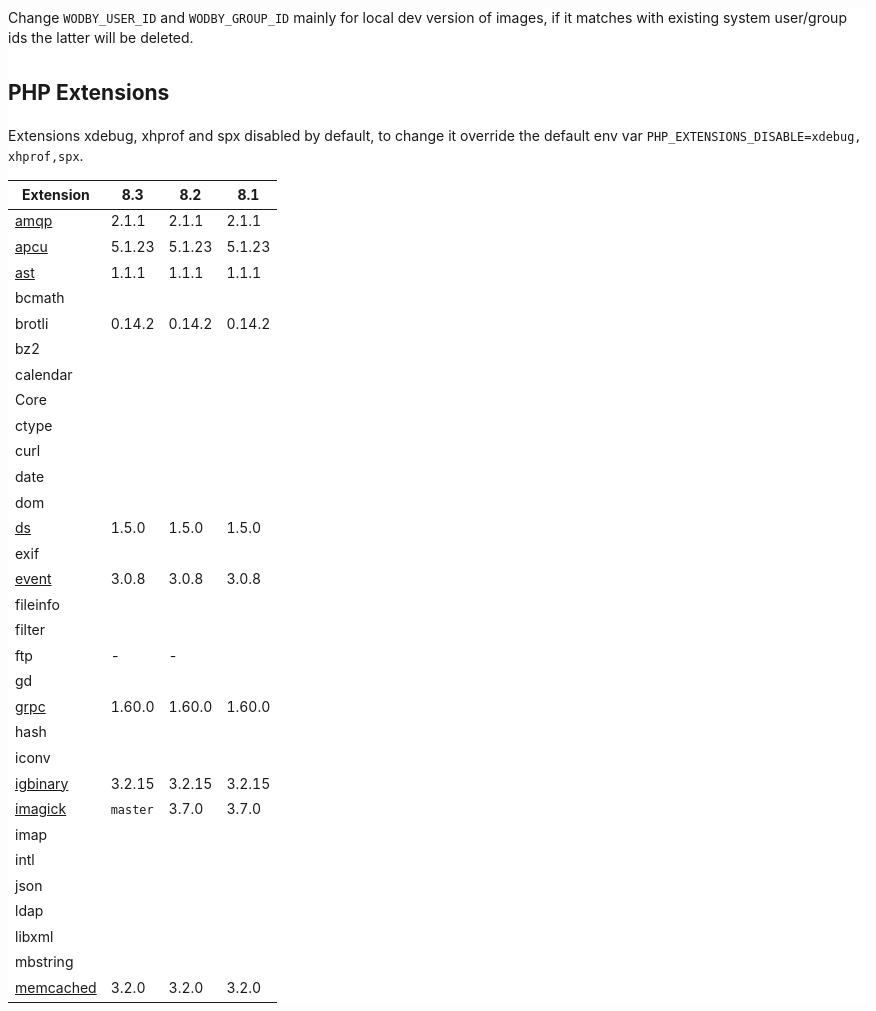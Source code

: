 Change `WODBY_USER_ID` and `WODBY_GROUP_ID` mainly for local dev version of images, if it matches with existing system
user/group ids the latter will be deleted.

## PHP Extensions

Extensions xdebug, xhprof and spx disabled by default, to change it override the default env
var `PHP_EXTENSIONS_DISABLE=xdebug,xhprof,spx`.

| Extension        | 8.3      | 8.2    | 8.1    |
|------------------|----------|--------|--------|
| [amqp]           | 2.1.1    | 2.1.1  | 2.1.1  |
| [apcu]           | 5.1.23   | 5.1.23 | 5.1.23 |
| [ast]            | 1.1.1    | 1.1.1  | 1.1.1  |
| bcmath           |          |        |        |
| brotli           | 0.14.2   | 0.14.2 | 0.14.2 |
| bz2              |          |        |        |
| calendar         |          |        |        |
| Core             |          |        |        |
| ctype            |          |        |        |
| curl             |          |        |        |
| date             |          |        |        |
| dom              |          |        |        |
| [ds]             | 1.5.0    | 1.5.0  | 1.5.0  |
| exif             |          |        |        |
| [event]          | 3.0.8    | 3.0.8  | 3.0.8  |
| fileinfo         |          |        |        |
| filter           |          |        |        |
| ftp              | -        | -      |        |
| gd               |          |        |        |
| [grpc]           | 1.60.0   | 1.60.0 | 1.60.0 |
| hash             |          |        |        |
| iconv            |          |        |        |
| [igbinary]       | 3.2.15   | 3.2.15 | 3.2.15 |
| [imagick]        | `master` | 3.7.0  | 3.7.0  |
| imap             |          |        |        |
| intl             |          |        |        |
| json             |          |        |        |
| ldap             |          |        |        |
| libxml           |          |        |        |
| mbstring         |          |        |        |
| [memcached]      | 3.2.0    | 3.2.0  | 3.2.0  |

[_(8/Dockerfile)_]: https://github.com/wodby/php/tree/master/8/Dockerfile
[8.x xdebug]: https://github.com/wodby/php/tree/master/8/templates/docker-php-ext-xdebug.ini.tmpl
[8.x pcov]: https://github.com/wodby/php/tree/master/8/templates/docker-php-ext-pcov.ini.tmpl
[8.x newrelic]: https://github.com/wodby/php/tree/master/8/templates/docker-php-ext-newrelic.ini.tmpl
[8.x xhprof]: https://github.com/wodby/php/tree/master/8/templates/docker-php-ext-xhprof.ini.tmpl
[8.x sqlsrv]: https://github.com/wodby/php/tree/master/8/templates/docker-php-ext-sqlsrv.ini.tmpl
[8.1 session]: https://github.com/wodby/php/tree/master/8/templates/docker-php-8.1.ini.tmpl
[8.2 session]: https://github.com/wodby/php/tree/master/8/templates/docker-php-8.2.ini.tmpl
[8.3 session]: https://github.com/wodby/php/tree/master/8/templates/docker-php-8.3.ini.tmpl
[`PHP_ALLOW_URL_FOPEN`]: http://php.net/manual/en/filesystem.configuration.php#ini.allow-url-fopen
[`PHP_APCU_COREDUMP_UNMAP`]: http://php.net/manual/en/apcu.configuration.php#ini.apcu.coredump-unmap
[`PHP_APCU_ENABLE_CLI`]: http://php.net/manual/en/apcu.configuration.php#ini.apcu.enable-cli
[`PHP_APCU_ENABLED`]: http://php.net/manual/en/apcu.configuration.php#ini.apcu.enabled
[`PHP_APCU_ENTRIES_HINT`]: http://php.net/manual/en/apcu.configuration.php#ini.apcu.entries-hint
[`PHP_APCU_GC_TTL`]: http://php.net/manual/en/apcu.configuration.php#ini.apcu.gc-ttl
[`PHP_APCU_PRELOAD_PATH`]: http://php.net/manual/en/apcu.configuration.php#ini.apcu.preload-path
[`PHP_APCU_SERIALIZER`]: http://php.net/manual/en/apcu.configuration.php#ini.apcu.serializer
[`PHP_APCU_SHM_SEGMENTS`]: http://php.net/manual/en/apcu.configuration.php#ini.apcu.shm-segments
[`PHP_APCU_SHM_SIZE`]: http://php.net/manual/en/apcu.configuration.php#ini.apcu.shm-size
[`PHP_APCU_SLAM_DEFENSE`]: http://php.net/manual/en/apcu.configuration.php#ini.apcu.slam-defense
[`PHP_APCU_TTL`]: http://php.net/manual/en/apcu.configuration.php#ini.apcu.ttl
[`PHP_APCU_USE_REQUEST_TIME`]: http://php.net/manual/en/apcu.configuration.php#ini.apcu.use-request-time
[`PHP_ASSERT_ACTIVE`]: http://php.net/assert.active
[`PHP_AUTO_APPEND_FILE`]: http://php.net/auto-append-file
[`PHP_AUTO_PREPEND_FILE`]: http://php.net/auto-prepend-file
[`PHP_DATE_TIMEZONE`]: http://php.net/date.timezone
[`PHP_DEFAULT_SOCKET_TIMEOUT`]: http://php.net/manual/en/filesystem.configuration.php#ini.default-socket-timeout
[`PHP_DISPLAY_ERRORS`]: http://php.net/display-errors
[`PHP_DISPLAY_STARTUP_ERRORS`]: http://php.net/display-startup-errors
[`PHP_ERROR_REPORTING`]: http://php.net/error-reporting
[`PHP_EXPOSE`]: http://php.net/expose-php
[`PHP_FPM_CLEAR_ENV`]: http://php.net/manual/en/install.fpm.configuration.php#clear-env
[`PHP_FPM_GROUP`]: http://php.net/manual/en/install.fpm.configuration.php#group
[`PHP_FPM_LOG_LEVEL`]: http://php.net/manual/en/install.fpm.configuration.php#log-level
[`PHP_FPM_PM_MAX_CHILDREN`]: http://php.net/manual/en/install.fpm.configuration.php#pm.max-chidlren
[`PHP_FPM_PM_MAX_REQUESTS`]: http://php.net/manual/en/install.fpm.configuration.php#pm.max-requests
[`PHP_FPM_PM_MAX_SPARE_SERVERS`]: http://php.net/manual/en/install.fpm.configuration.php#pm.max-spare-servers
[`PHP_FPM_PM_MIN_SPARE_SERVERS`]: http://php.net/manual/en/install.fpm.configuration.php#pm.min-spare-servers
[`PHP_FPM_PM_START_SERVERS`]: http://php.net/manual/en/install.fpm.configuration.php#pm.start-servers
[`PHP_FPM_PM_STATUS_PATH`]: http://php.net/manual/en/install.fpm.configuration.php#pm.status-path
[`PHP_FPM_PM`]: http://php.net/manual/en/install.fpm.configuration.php#pm
[`PHP_FPM_REQUEST_SLOWLOG_TIMEOUT`]: http://php.net/manual/en/install.fpm.configuration.php#request-slowlog-timeout
[`PHP_GRPC_ENABLE_FORK_SUPPORT`]: https://github.com/grpc/grpc/blob/master/doc/environment_variables.md
[`PHP_GRPC_POLL_STRATEGY`]: https://github.com/grpc/grpc/blob/master/doc/environment_variables.md
[`PHP_GRPC_LOG_FILENAME`]: https://github.com/grpc/grpc/blob/master/doc/environment_variables.md
[`PHP_GRPC_TRACE`]: https://github.com/grpc/grpc/blob/master/doc/environment_variables.md
[`PHP_GRPC_VERBOSITY`]: https://github.com/grpc/grpc/blob/master/doc/environment_variables.md
[`PHP_FPM_USER`]: http://php.net/manual/en/install.fpm.configuration.php#user
[`PHP_LOG_ERRORS_MAX_LEN`]: http://php.net/log-errors-max-len
[`PHP_LOG_ERRORS`]: http://php.net/log-errors
[`PHP_MAX_EXECUTION_TIME`]: http://php.net/max-execution-time
[`PHP_MAX_FILE_UPLOADS`]: http://php.net/manual/en/ini.core.php#ini.max-file-uploads
[`PHP_MAX_INPUT_TIME`]: http://php.net/max-input-time
[`PHP_MAX_INPUT_VARS`]: http://php.net/max-input-vars
[`PHP_MBSTRING_ENCODING_TRANSLATION`]: http://php.net/mbstring.encoding-translation
[`PHP_MBSTRING_HTTP_INPUT`]: http://php.net/mbstring.http-input
[`PHP_MBSTRING_HTTP_OUTPUT`]: http://php.net/mbstring.http-output
[`PHP_MEMORY_LIMIT`]: http://php.net/memory-limit
[`PHP_MYSQLI_CACHE_SIZE`]: http://php.net/mysqli.cache_size
[`PHP_NEWRELIC_APPNAME`]: https://docs.newrelic.com/docs/agents/php-agent/configuration/php-agent-configuration#inivar-appname
[`PHP_NEWRELIC_BROWSER_MONITORING_AUTO_INSTRUMENT`]: https://docs.newrelic.com/docs/agents/php-agent/configuration/php-agent-configuration#inivar-autorum
[`PHP_NEWRELIC_CAPTURE_PARAMS`]: https://docs.newrelic.com/docs/agents/php-agent/configuration/php-agent-configuration#inivar-enabled
[`PHP_NEWRELIC_ENABLED`]: https://docs.newrelic.com/docs/agents/php-agent/configuration/php-agent-configuration#inivar-enabled
[`PHP_NEWRELIC_FRAMEWORK`]: https://docs.newrelic.com/docs/agents/php-agent/configuration/php-agent-configuration#inivar-framework
[`PHP_NEWRELIC_GUZZLE_ENABLED`]: https://docs.newrelic.com/docs/agents/php-agent/configuration/php-agent-configuration#inivar-autorum
[`PHP_NEWRELIC_HIGH_SECURITY`]: https://docs.newrelic.com/docs/agents/php-agent/configuration/php-agent-configuration#inivar-high-security
[`PHP_NEWRELIC_IGNORED_PARAMS`]: https://docs.newrelic.com/docs/agents/php-agent/configuration/php-agent-configuration#inivar-ignored_params
[`PHP_NEWRELIC_LABELS`]: https://docs.newrelic.com/docs/agents/php-agent/configuration/php-agent-configuration#inivar-labels
[`PHP_NEWRELIC_LICENSE`]: https://docs.newrelic.com/docs/agents/php-agent/configuration/php-agent-configuration#inivar-license
[`PHP_NEWRELIC_LOGLEVEL`]: https://docs.newrelic.com/docs/agents/php-agent/configuration/php-agent-configuration#inivar-loglevel
[`PHP_NEWRELIC_TRANSACTION_TRACER_DETAIL`]: https://docs.newrelic.com/docs/agents/php-agent/configuration/php-agent-configuration#inivar-tt-detail
[`PHP_NEWRELIC_DISTRIBUTED_TRACING_ENABLED`]: https://docs.newrelic.com/docs/agents/php-agent/configuration/php-agent-configuration#inivar-misctt-settings
[`PHP_OPCACHE_ENABLE_CLI`]: http://php.net/manual/en/opcache.configuration.php#ini.opcache.enable-cli
[`PHP_OPCACHE_ENABLE`]: http://php.net/manual/en/opcache.configuration.php#ini.opcache.enable
[`PHP_OPCACHE_FAST_SHUTDOWN`]: http://php.net/manual/en/opcache.configuration.php#ini.opcache.fast-shutdown
[`PHP_OPCACHE_HUGE_CODE_PAGES`]: http://php.net/manual/en/opcache.configuration.php#ini.opcache.huge_code_pages
[`PHP_OPCACHE_INTERNED_STRINGS_BUFFER`]: http://php.net/manual/en/opcache.configuration.php#ini.opcache.interned-strings-buffer
[`PHP_OPCACHE_JIT`]: https://www.php.net/manual/en/opcache.configuration.php#ini.opcache.jit
[`PHP_OPCACHE_JIT_BUFFER_SIZE`]: https://www.php.net/manual/en/opcache.configuration.php#ini.opcache.jit-buffer-size
[`PHP_OPCACHE_MAX_ACCELERATED_FILES`]: http://php.net/manual/en/opcache.configuration.php#ini.opcache.max-accelerated-files
[`PHP_OPCACHE_MEMORY_CONSUMPTION`]: http://php.net/manual/en/opcache.configuration.php#ini.opcache.memory-consumption
[`PHP_OPCACHE_PRELOAD`]: http://php.net/manual/en/opcache.configuration.php#ini.opcache.preload
[`PHP_OPCACHE_PRELOAD_USER`]: http://php.net/manual/en/opcache.configuration.php#ini.opcache.preload-user
[`PHP_OPCACHE_REVALIDATE_FREQ`]: http://php.net/manual/en/opcache.configuration.php#ini.opcache.revalidate-freq
[`PHP_OPCACHE_VALIDATE_TIMESTAMPS`]: http://php.net/manual/en/opcache.configuration.php#ini.opcache.validate-timestamps
[`PHP_OUTPUT_BUFFERING`]: http://php.net/output-buffering
[`PHP_PDO_MYSQL_CACHE_SIZE`]: http://php.net/pdo_mysql.cache_size
[`PHP_PHAR_CACHE_LIST`]: http://php.net/manual/en/phar.configuration.php#ini.phar.cache-list
[`PHP_PHAR_READONLY`]: http://php.net/manual/en/phar.configuration.php#ini.phar.readonly
[`PHP_PHAR_REQUIRE_HASH`]: http://php.net/manual/en/phar.configuration.php#ini.phar.require-hash
[`PHP_POST_MAX_SIZE`]: http://php.net/post-max-size
[`PHP_REALPATH_CACHE_SIZE`]: http://php.net/realpath-cache-size
[`PHP_REALPATH_CACHE_TTL`]: http://php.net/realpath-cache-ttl
[`PHP_SENDMAIL_PATH`]: http://php.net/sendmail-path
[`PHP_SESSION_SAVE_HANDLER`]: http://php.net/session.save-handler
[`PHP_SHORT_OPEN_TAG`]: https://www.php.net/manual/en/ini.core.php#ini.short-open-tag
[`PHP_TRACK_ERRORS`]: http://php.net/track-errors
[`PHP_UPLOAD_MAX_FILESIZE`]: http://php.net/upload-max-filesize
[`PHP_XDEBUG_MODE`]: https://xdebug.org/docs/all_settings#mode
[`PHP_XDEBUG`]: #xdebug
[`PHP_ZEND_ASSERTIONS`]: http://php.net/zend.assertions
[`PHP_PCOV_ENABLED`]: https://github.com/krakjoe/pcov#configuration
[`PHP_SPX_DATA_DIR`]: https://github.com/NoiseByNorthwest/php-spx?tab=readme-ov-file#configuration
[`PHP_SPX_HTTP_ENABLED`]: https://github.com/NoiseByNorthwest/php-spx?tab=readme-ov-file#configuration
[`PHP_SPX_HTTP_KEY`]: https://github.com/NoiseByNorthwest/php-spx?tab=readme-ov-file#configuration
[`PHP_SPX_HTTP_IP_WHITELIST`]: https://github.com/NoiseByNorthwest/php-spx?tab=readme-ov-file#configuration
[amqp]: http://pecl.php.net/package/amqp
[apcu]: http://pecl.php.net/package/apcu
[ast]: https://github.com/nikic/php-ast
[ds]: https://pecl.php.net/package/ds
[event]: https://pecl.php.net/package/event
[grpc]: https://pecl.php.net/package/grpc
[igbinary]: https://pecl.php.net/package/igbinary
[imagick]: https://pecl.php.net/package/imagick
[mcrypt]: http://pecl.php.net/package/mcrypt
[memcached]: http://pecl.php.net/package/memcached
[mongodb]: http://pecl.php.net/package/mongodb
[newrelic]: http://download.newrelic.com/php_agent/release
[OAuth]: http://pecl.php.net/package/oauth
[pcov]: https://pecl.php.net/package/pcov
[opentelemetry]: https://pecl.php.net/package/opentelemetry
[pdo_sqlsrv]: http://pecl.php.net/package/sqlsrv
[rdkafka]: https://pecl.php.net/package/rdkafka
[redis]: http://pecl.php.net/package/redis
[smbclient]: http://pecl.php.net/package/smbclient
[sqlsrv]: http://pecl.php.net/package/sqlsrv
[spx]: https://github.com/NoiseByNorthwest/php-spx
[uploadprogress]: https://pecl.php.net/package/uploadprogress
[uuid]: https://pecl.php.net/package/uuid
[xdebug]: https://pecl.php.net/package/xdebug
[xhprof]: https://pecl.php.net/package/xhprof
[yaml]: https://pecl.php.net/package/yaml
[latest]: https://github.com/wodby/pecl-php-uploadprogress/releases/tag/latest